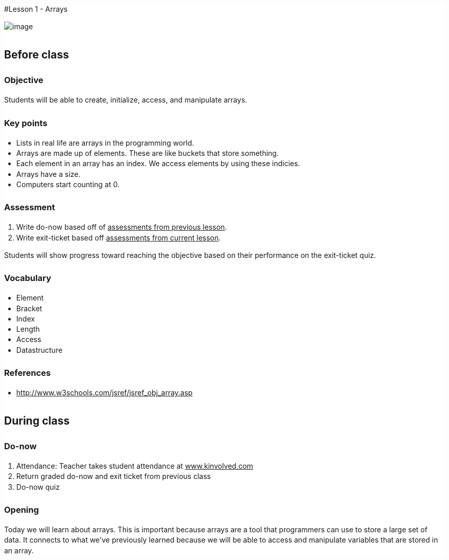 #Lesson 1 - Arrays

![image](http://i.imgur.com/64dLS3B.jpg)

## Before class

### Objective

Students will be able to create, initialize, access, and manipulate arrays.

### Key points

* Lists in real life are arrays in the programming world.
* Arrays are made up of elements. These are like buckets that store something.
* Each element in an array has an index. We access elements by using these indicies.
* Arrays have a size.
* Computers start counting at 0.

### Assessment

1. Write do-now based off of [assessments from previous lesson](../../../6-conditional/lessons/1-conditional/assessments/).
2. Write exit-ticket based off [assessments from current lesson](assessments/).

Students will show progress toward reaching the objective based on their performance on the exit-ticket quiz.

### Vocabulary

* Element
* Bracket
* Index
* Length
* Access
* Datastructure

### References

* http://www.w3schools.com/jsref/jsref_obj_array.asp

## During class

### Do-now

1. Attendance: Teacher takes student attendance at www.kinvolved.com
2. Return graded do-now and exit ticket from previous class
3. Do-now quiz

### Opening

Today we will learn about arrays. This is important because arrays are a tool that programmers can use to store a large set of data. It connects to what we've previously learned because we will be able to access and manipulate variables that are stored in an array.
